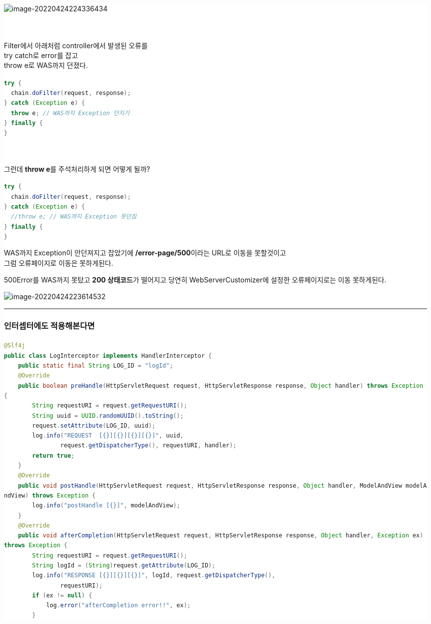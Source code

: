 <img width="930" alt="image-20220424224336434" src="https://user-images.githubusercontent.com/58017318/164983095-d1b131e2-d578-4c03-910c-7f9812af68c4.png">



<br><br>Filter에서 아래처럼 controller에서 발생된 오류를 <br> try catch로 error를 잡고 <br>throw e로 WAS까지 던졌다.

```java
try {
  chain.doFilter(request, response);
} catch (Exception e) {
  throw e; // WAS까지 Exception 던지기
} finally {
}
```

<br><br>그런데 **throw e**를 주석처리하게 되면 어떻게 될까?

```java
try {
  chain.doFilter(request, response);
} catch (Exception e) {
  //throw e; // WAS까지 Exception 못던짐
} finally {
}
```

WAS까지 Exception이 안던져지고 잡았기에 **/error-page/500**이라는 URL로 이동을 못할것이고 <br>그럼 오류페이지로 이동은 못하게된다.

500Error를 WAS까지 못탔고 
**200 상태코드**가 떨어지고
당연히 WebServerCustomizer에 설정한 오류페이지로는 이동 못하게된다.

<img width="1637" alt="image-20220424223614532" src="https://user-images.githubusercontent.com/58017318/164983091-455ee117-156e-4bb3-a778-34a045d3ccf8.png">



----

### 인터셉터에도 적용해본다면

```java
@Slf4j
public class LogInterceptor implements HandlerInterceptor {
    public static final String LOG_ID = "logId";
    @Override
    public boolean preHandle(HttpServletRequest request, HttpServletResponse response, Object handler) throws Exception {
        String requestURI = request.getRequestURI();
        String uuid = UUID.randomUUID().toString();
        request.setAttribute(LOG_ID, uuid);
        log.info("REQUEST  [{}][{}][{}][{}]", uuid,
                request.getDispatcherType(), requestURI, handler);
        return true;
    }
    @Override
    public void postHandle(HttpServletRequest request, HttpServletResponse response, Object handler, ModelAndView modelAndView) throws Exception {
        log.info("postHandle [{}]", modelAndView);
    }
    @Override
    public void afterCompletion(HttpServletRequest request, HttpServletResponse response, Object handler, Exception ex) throws Exception {
        String requestURI = request.getRequestURI();
        String logId = (String)request.getAttribute(LOG_ID);
        log.info("RESPONSE [{}][{}][{}]", logId, request.getDispatcherType(),
                requestURI);
        if (ex != null) {
            log.error("afterCompletion error!!", ex);
        }
```